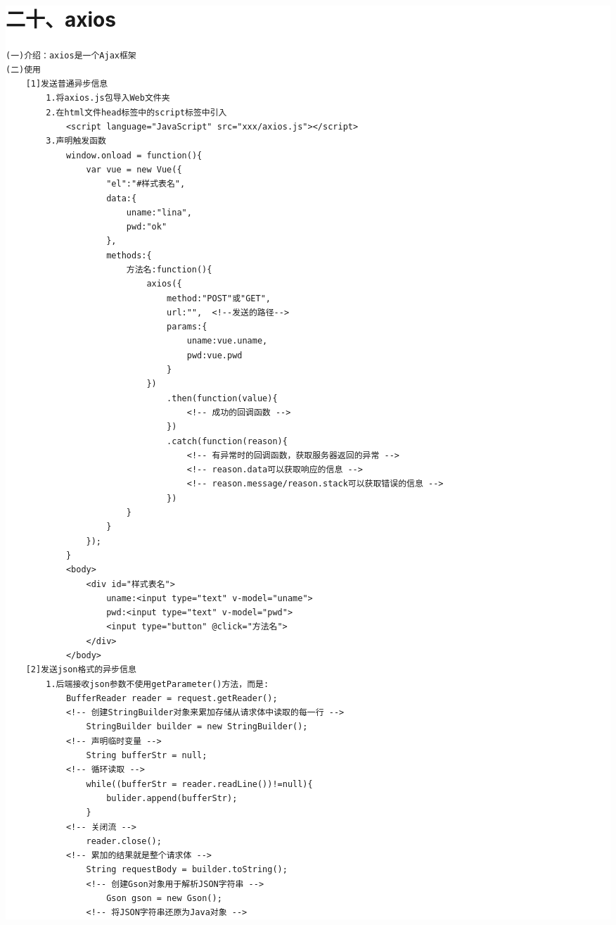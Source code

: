 # 二十、axios
    (一)介绍：axios是一个Ajax框架
    (二)使用
        [1]发送普通异步信息
            1.将axios.js包导入Web文件夹
            2.在html文件head标签中的script标签中引入
                <script language="JavaScript" src="xxx/axios.js"></script>
            3.声明触发函数
                window.onload = function(){
                    var vue = new Vue({
                        "el":"#样式表名",
                        data:{
                            uname:"lina",
                            pwd:"ok"
                        },
                        methods:{
                            方法名:function(){
                                axios({
                                    method:"POST"或"GET",
                                    url:"",  <!--发送的路径-->
                                    params:{
                                        uname:vue.uname,
                                        pwd:vue.pwd
                                    }
                                })
                                    .then(function(value){
                                        <!-- 成功的回调函数 -->
                                    })
                                    .catch(function(reason){
                                        <!-- 有异常时的回调函数，获取服务器返回的异常 -->
                                        <!-- reason.data可以获取响应的信息 -->
                                        <!-- reason.message/reason.stack可以获取错误的信息 -->
                                    })
                            }
                        }
                    });
                }
                <body>
                    <div id="样式表名">
                        uname:<input type="text" v-model="uname">
                        pwd:<input type="text" v-model="pwd">
                        <input type="button" @click="方法名">
                    </div>
                </body>
        [2]发送json格式的异步信息
            1.后端接收json参数不使用getParameter()方法，而是:
                BufferReader reader = request.getReader();
                <!-- 创建StringBuilder对象来累加存储从请求体中读取的每一行 -->
                    StringBuilder builder = new StringBuilder();
                <!-- 声明临时变量 -->
                    String bufferStr = null;
                <!-- 循环读取 -->
                    while((bufferStr = reader.readLine())!=null){
                        bulider.append(bufferStr);
                    }
                <!-- 关闭流 -->
                    reader.close();
                <!-- 累加的结果就是整个请求体 -->
                    String requestBody = builder.toString();
                    <!-- 创建Gson对象用于解析JSON字符串 -->
                        Gson gson = new Gson();
                    <!-- 将JSON字符串还原为Java对象 -->